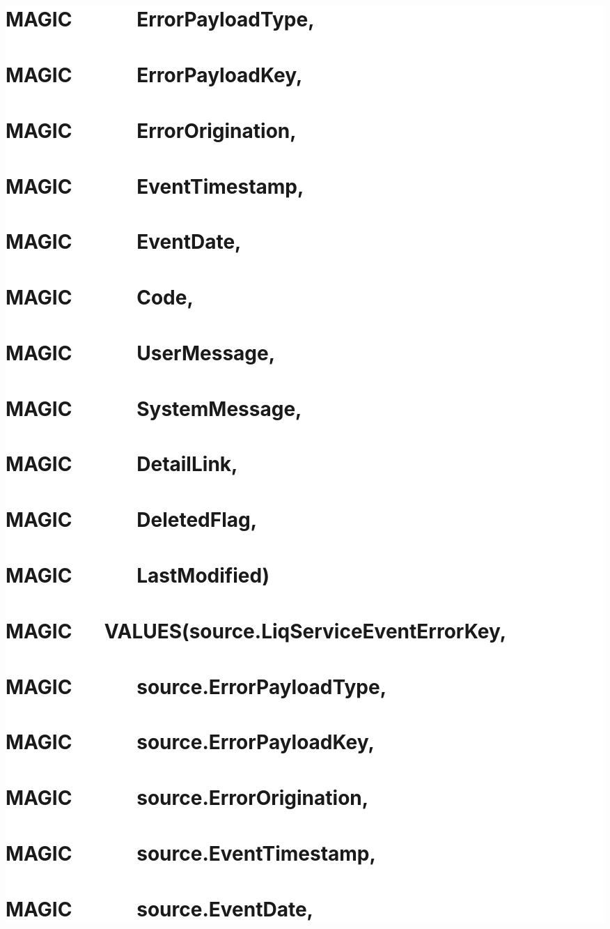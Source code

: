 # MAGIC              ErrorPayloadType,

# MAGIC              ErrorPayloadKey,

# MAGIC              ErrorOrigination,

# MAGIC              EventTimestamp,

# MAGIC              EventDate,

# MAGIC              Code,

# MAGIC              UserMessage,

# MAGIC              SystemMessage,

# MAGIC              DetailLink,

# MAGIC              DeletedFlag,

# MAGIC              LastModified)

# MAGIC       VALUES(source.LiqServiceEventErrorKey,

# MAGIC              source.ErrorPayloadType,

# MAGIC              source.ErrorPayloadKey,

# MAGIC              source.ErrorOrigination,

# MAGIC              source.EventTimestamp,

# MAGIC              source.EventDate,

